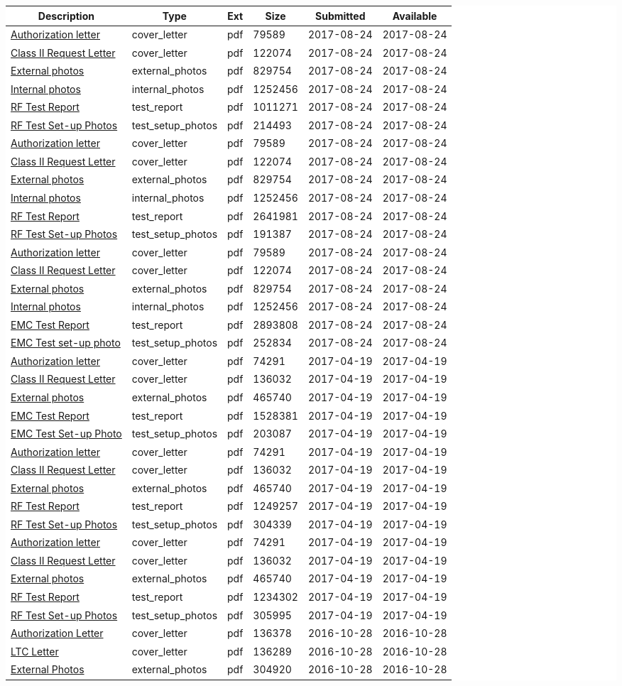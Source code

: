 | Description | Type | Ext | Size | Submitted | Available |
| ----------- | ---- | --- | ---- | --------- | --------- |
| [Authorization letter](2AEB5-A726/d2a8701bbc88698c959e51101be20307/3524612.pdf) | cover_letter | pdf | 79589 | 2017-08-24 | 2017-08-24 |
| [Class II  Request Letter](2AEB5-A726/d2a8701bbc88698c959e51101be20307/3524613.pdf) | cover_letter | pdf | 122074 | 2017-08-24 | 2017-08-24 |
| [External photos](2AEB5-A726/d2a8701bbc88698c959e51101be20307/3524614.pdf) | external_photos | pdf | 829754 | 2017-08-24 | 2017-08-24 |
| [Internal photos](2AEB5-A726/d2a8701bbc88698c959e51101be20307/3524615.pdf) | internal_photos | pdf | 1252456 | 2017-08-24 | 2017-08-24 |
| [RF Test Report](2AEB5-A726/d2a8701bbc88698c959e51101be20307/3524642.pdf) | test_report | pdf | 1011271 | 2017-08-24 | 2017-08-24 |
| [RF Test Set-up Photos](2AEB5-A726/d2a8701bbc88698c959e51101be20307/3524643.pdf) | test_setup_photos | pdf | 214493 | 2017-08-24 | 2017-08-24 |
| [Authorization letter](2AEB5-A726/6f4d57199977b5cb40c7e6a8f226f5db/3524612.pdf) | cover_letter | pdf | 79589 | 2017-08-24 | 2017-08-24 |
| [Class II  Request Letter](2AEB5-A726/6f4d57199977b5cb40c7e6a8f226f5db/3524613.pdf) | cover_letter | pdf | 122074 | 2017-08-24 | 2017-08-24 |
| [External photos](2AEB5-A726/6f4d57199977b5cb40c7e6a8f226f5db/3524614.pdf) | external_photos | pdf | 829754 | 2017-08-24 | 2017-08-24 |
| [Internal photos](2AEB5-A726/6f4d57199977b5cb40c7e6a8f226f5db/3524615.pdf) | internal_photos | pdf | 1252456 | 2017-08-24 | 2017-08-24 |
| [RF Test Report](2AEB5-A726/6f4d57199977b5cb40c7e6a8f226f5db/3524626.pdf) | test_report | pdf | 2641981 | 2017-08-24 | 2017-08-24 |
| [RF Test Set-up Photos](2AEB5-A726/6f4d57199977b5cb40c7e6a8f226f5db/3524627.pdf) | test_setup_photos | pdf | 191387 | 2017-08-24 | 2017-08-24 |
| [Authorization letter](2AEB5-A726/8df207a651ee1aef9c1522a10c334851/3524612.pdf) | cover_letter | pdf | 79589 | 2017-08-24 | 2017-08-24 |
| [Class II  Request Letter](2AEB5-A726/8df207a651ee1aef9c1522a10c334851/3524613.pdf) | cover_letter | pdf | 122074 | 2017-08-24 | 2017-08-24 |
| [External photos](2AEB5-A726/8df207a651ee1aef9c1522a10c334851/3524614.pdf) | external_photos | pdf | 829754 | 2017-08-24 | 2017-08-24 |
| [Internal photos](2AEB5-A726/8df207a651ee1aef9c1522a10c334851/3524615.pdf) | internal_photos | pdf | 1252456 | 2017-08-24 | 2017-08-24 |
| [EMC Test Report](2AEB5-A726/8df207a651ee1aef9c1522a10c334851/3524616.pdf) | test_report | pdf | 2893808 | 2017-08-24 | 2017-08-24 |
| [EMC Test set-up photo](2AEB5-A726/8df207a651ee1aef9c1522a10c334851/3524617.pdf) | test_setup_photos | pdf | 252834 | 2017-08-24 | 2017-08-24 |
| [Authorization letter](2AEB5-A726/94942485f30e6aa51e31627313aee597/3362383.pdf) | cover_letter | pdf | 74291 | 2017-04-19 | 2017-04-19 |
| [Class II  Request Letter](2AEB5-A726/94942485f30e6aa51e31627313aee597/3362384.pdf) | cover_letter | pdf | 136032 | 2017-04-19 | 2017-04-19 |
| [External photos](2AEB5-A726/94942485f30e6aa51e31627313aee597/3362385.pdf) | external_photos | pdf | 465740 | 2017-04-19 | 2017-04-19 |
| [EMC Test Report](2AEB5-A726/94942485f30e6aa51e31627313aee597/3362386.pdf) | test_report | pdf | 1528381 | 2017-04-19 | 2017-04-19 |
| [EMC Test Set-up Photo](2AEB5-A726/94942485f30e6aa51e31627313aee597/3362387.pdf) | test_setup_photos | pdf | 203087 | 2017-04-19 | 2017-04-19 |
| [Authorization letter](2AEB5-A726/117f90879379a058216aa68499ecee71/3362383.pdf) | cover_letter | pdf | 74291 | 2017-04-19 | 2017-04-19 |
| [Class II  Request Letter](2AEB5-A726/117f90879379a058216aa68499ecee71/3362384.pdf) | cover_letter | pdf | 136032 | 2017-04-19 | 2017-04-19 |
| [External photos](2AEB5-A726/117f90879379a058216aa68499ecee71/3362385.pdf) | external_photos | pdf | 465740 | 2017-04-19 | 2017-04-19 |
| [RF Test Report](2AEB5-A726/117f90879379a058216aa68499ecee71/3362396.pdf) | test_report | pdf | 1249257 | 2017-04-19 | 2017-04-19 |
| [RF Test Set-up Photos](2AEB5-A726/117f90879379a058216aa68499ecee71/3362397.pdf) | test_setup_photos | pdf | 304339 | 2017-04-19 | 2017-04-19 |
| [Authorization letter](2AEB5-A726/35c557c16171799b3132b75d78f013cd/3362383.pdf) | cover_letter | pdf | 74291 | 2017-04-19 | 2017-04-19 |
| [Class II  Request Letter](2AEB5-A726/35c557c16171799b3132b75d78f013cd/3362384.pdf) | cover_letter | pdf | 136032 | 2017-04-19 | 2017-04-19 |
| [External photos](2AEB5-A726/35c557c16171799b3132b75d78f013cd/3362385.pdf) | external_photos | pdf | 465740 | 2017-04-19 | 2017-04-19 |
| [RF Test Report](2AEB5-A726/35c557c16171799b3132b75d78f013cd/3362391.pdf) | test_report | pdf | 1234302 | 2017-04-19 | 2017-04-19 |
| [RF Test Set-up Photos](2AEB5-A726/35c557c16171799b3132b75d78f013cd/3362392.pdf) | test_setup_photos | pdf | 305995 | 2017-04-19 | 2017-04-19 |
| [Authorization Letter](2AEB5-A726/74c098fd56c367e5b070dd327cc41c1a/3177490.pdf) | cover_letter | pdf | 136378 | 2016-10-28 | 2016-10-28 |
| [LTC Letter](2AEB5-A726/74c098fd56c367e5b070dd327cc41c1a/3177491.pdf) | cover_letter | pdf | 136289 | 2016-10-28 | 2016-10-28 |
| [External Photos](2AEB5-A726/74c098fd56c367e5b070dd327cc41c1a/3177492.pdf) | external_photos | pdf | 304920 | 2016-10-28 | 2016-10-28 |